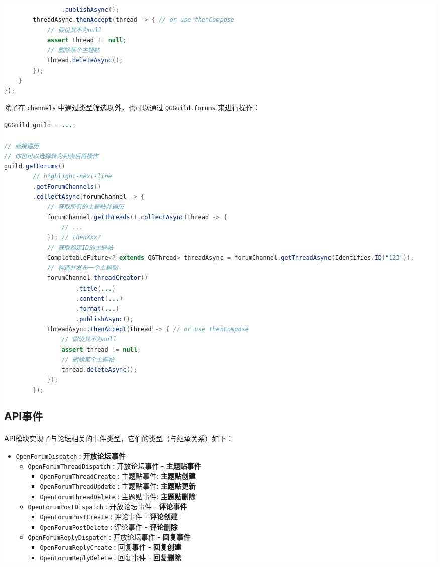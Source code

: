 ```java
                .publishAsync();
        threadAsync.thenAccept(thread -> { // or use thenCompose
            // 假设其不为null
            assert thread != null;
            // 删除某个主题帖
            thread.deleteAsync();
        });
    }
});
```

除了在 `channels` 中通过类型筛选以外，也可以通过 `QGGuild.forums` 来进行操作：

```java
QGGuild guild = ...;

// 直接遍历
// 你也可以选择转为列表后再操作
guild.getForums()
        // highlight-next-line
        .getForumChannels()
        .collectAsync(forumChannel -> {
            // 获取所有的主题帖并遍历
            forumChannel.getThreads().collectAsync(thread -> {
                // ...
            }); // thenXxx?
            // 获取指定ID的主题帖
            CompletableFuture<? extends QGThread> threadAsync = forumChannel.getThreadAsync(Identifies.ID("123"));
            // 构造并发布一个主题贴
            forumChannel.threadCreator()
                    .title(...)
                    .content(...)
                    .format(...)
                    .publishAsync();
            threadAsync.thenAccept(thread -> { // or use thenCompose
                // 假设其不为null
                assert thread != null;
                // 删除某个主题帖
                thread.deleteAsync();
            });
        });
```

</TabItem>
</Tabs>


## API事件

API模块实现了与论坛相关的事件类型，它们的类型（与继承关系）如下：

- `OpenForumDispatch` : **开放论坛事件**
  - `OpenForumThreadDispatch` : 开放论坛事件 - **主题贴事件**
    - `OpenForumThreadCreate` : 主题贴事件: **主题贴创建**
    - `OpenForumThreadUpdate` : 主题贴事件: **主题贴更新**
    - `OpenForumThreadDelete` : 主题贴事件: **主题贴删除**
  - `OpenForumPostDispatch` : 开放论坛事件 - **评论事件**
    - `OpenForumPostCreate` : 评论事件 - **评论创建**
    - `OpenForumPostDelete` : 评论事件 - **评论删除**
  - `OpenForumReplyDispatch` : 开放论坛事件 - **回复事件**
    - `OpenForumReplyCreate` : 回复事件 - **回复创建**
    - `OpenForumReplyDelete` : 回复事件 - **回复删除**
